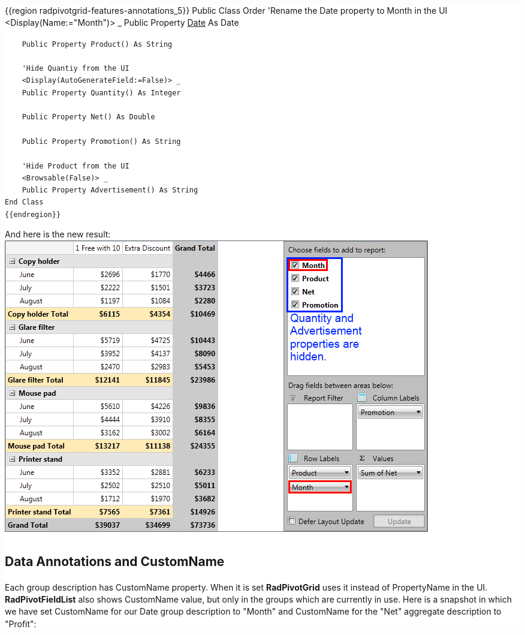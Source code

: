 {{region radpivotgrid-features-annotations_5}}
	Public Class Order
		'Rename the Date property to Month in the UI
		<Display(Name:="Month")> _
		Public Property [Date]() As Date
	
		Public Property Product() As String
	
		'Hide Quantiy from the UI
		<Display(AutoGenerateField:=False)> _
		Public Property Quantity() As Integer
	
		Public Property Net() As Double
	
		Public Property Promotion() As String
	
		'Hide Product from the UI
		<Browsable(False)> _
		Public Property Advertisement() As String
	End Class
	{{endregion}}



And here is the new result:
        ![Rad Pivot Grid Features Annotations 03](images/RadPivotGrid_Features_Annotations_03.png)

## Data Annotations and CustomName

Each group description has CustomName property. When it is set __RadPivotGrid__ uses it instead of PropertyName in the UI. __RadPivotFieldList__ also shows
          CustomName value, but only in the groups which are currently in use. Here is a snapshot in which we have set CustomName for our Date group description to "Month" and CustomName for the "Net" aggregate
          description to "Profit":